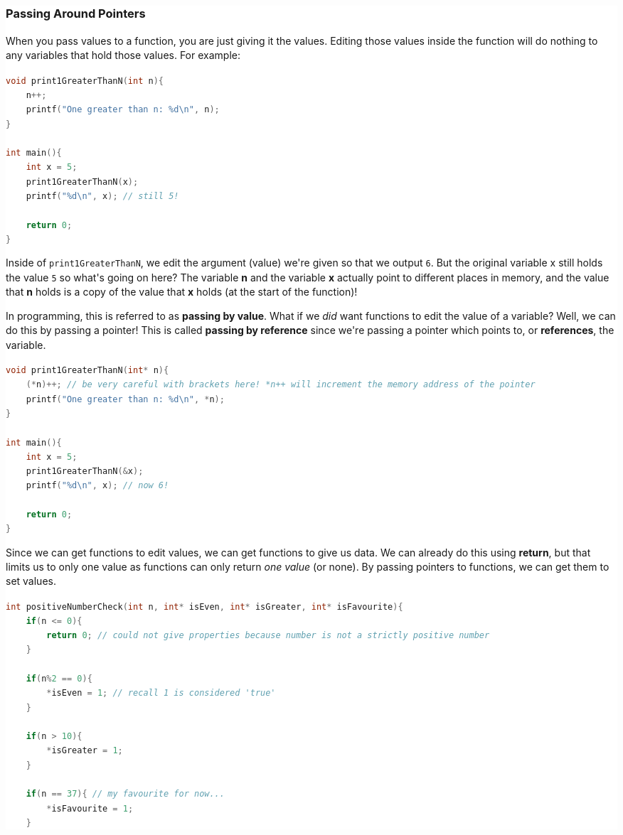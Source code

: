 ### <a name="PassingPointers"> Passing Around Pointers </a>

When you pass values to a function, you are just giving it the values. Editing those values inside the function will do nothing to any variables that hold those values. For example: 

```c
void print1GreaterThanN(int n){
    n++; 
    printf("One greater than n: %d\n", n); 
}

int main(){
    int x = 5; 
    print1GreaterThanN(x);
    printf("%d\n", x); // still 5!

    return 0;
}
```

Inside of `print1GreaterThanN`, we edit the argument (value) we're given so that we output `6`. But the original variable x still holds the value `5` so what's going on here? The variable **n** and the variable **x** actually point to different places in memory, and the value that **n** holds is a copy of the value that **x** holds (at the start of the function)! 

In programming, this is referred to as **passing by value**. What if we *did* want functions to edit the value of a variable? Well, we can do this by passing a pointer! This is called **passing by reference** since we're passing a pointer which points to, or **references**, the variable. 

```c
void print1GreaterThanN(int* n){
    (*n)++; // be very careful with brackets here! *n++ will increment the memory address of the pointer
    printf("One greater than n: %d\n", *n); 
}

int main(){
    int x = 5; 
    print1GreaterThanN(&x);
    printf("%d\n", x); // now 6!

    return 0;
}
```

Since we can get functions to edit values, we can get functions to give us data. We can already do this using **return**, but that limits us to only one value as functions can only return *one value* (or none). By passing pointers to functions, we can get them to set values. 

```c
int positiveNumberCheck(int n, int* isEven, int* isGreater, int* isFavourite){
    if(n <= 0){
        return 0; // could not give properties because number is not a strictly positive number
    }

    if(n%2 == 0){
        *isEven = 1; // recall 1 is considered 'true'
    }

    if(n > 10){
        *isGreater = 1;
    }

    if(n == 37){ // my favourite for now...
        *isFavourite = 1;
    }

```